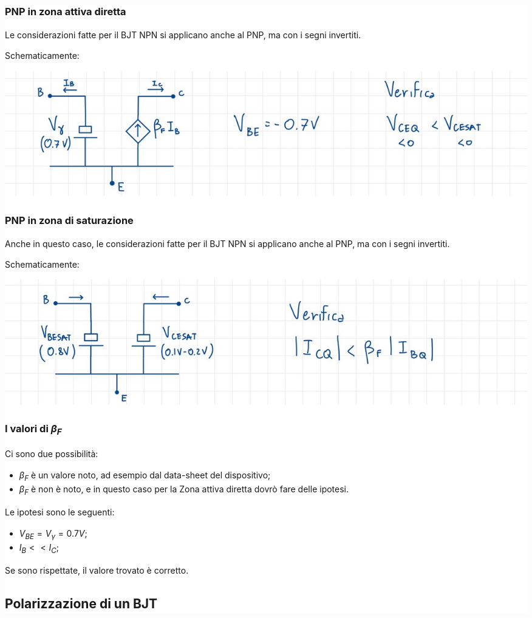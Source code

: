 ### PNP in zona attiva diretta

Le considerazioni fatte per il BJT NPN si applicano anche al PNP, ma con i segni invertiti.

Schematicamente:

![BJT PNP in zona attiva diretta](../images/15_PolarizzazioneBJT/ZADPNP.jpeg)

### PNP in zona di saturazione

Anche in questo caso, le considerazioni fatte per il BJT NPN si applicano anche al PNP, ma con i segni invertiti.

Schematicamente:

![BJT PNP in zona di saturazione](../images/15_PolarizzazioneBJT/SATPNP.jpeg)

### I valori di $\beta_F$

Ci sono due possibilità:

* $\beta_F$ è un valore noto, ad esempio dal data-sheet del dispositivo;
* $\beta_F$ è non è noto, e in questo caso per la Zona attiva diretta dovrò fare delle ipotesi.

Le ipotesi sono le seguenti:

* $V_{BE} = V_\gamma = 0.7V$;
* $I_B << I_C$;

Se sono rispettate, il valore trovato è corretto.

## Polarizzazione di un BJT
